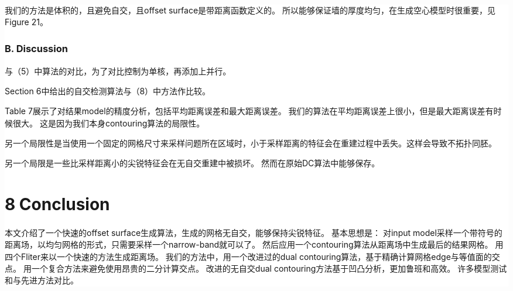 我们的方法是体积的，且避免自交，且offset surface是带距离函数定义的。
所以能够保证墙的厚度均匀，在生成空心模型时很重要，见Figure 21。
### B. Discussion
与（5）中算法的对比，为了对比控制为单核，再添加上并行。

Section 6中给出的自交检测算法与（8）中方法作比较。

Table 7展示了对结果model的精度分析，包括平均距离误差和最大距离误差。
我们的算法在平均距离误差上很小，但是最大距离误差有时候很大。
这是因为我们本身contouring算法的局限性。

另一个局限性是当使用一个固定的网格尺寸来采样问题所在区域时，小于采样距离的特征会在重建过程中丢失。这样会导致不拓扑同胚。

另一个局限是一些比采样距离小的尖锐特征会在无自交重建中被损坏。
然而在原始DC算法中能够保存。
# 8 Conclusion
本文介绍了一个快速的offset surface生成算法，生成的网格无自交，能够保持尖锐特征。
基本思想是：
	对input model采样一个带符号的距离场，以均匀网格的形式，只需要采样一个narrow-band就可以了。
	然后应用一个contouring算法从距离场中生成最后的结果网格。
用四个Fliter来以一个快速的方法生成距离场。
我们的方法中，用一个改进过的dual contouring算法，基于精确计算网格edge与等值面的交点。
用一个复合方法来避免使用昂贵的二分计算交点。
改进的无自交dual contouring方法基于凹凸分析，更加鲁班和高效。
许多模型测试和与先进方法对比。
